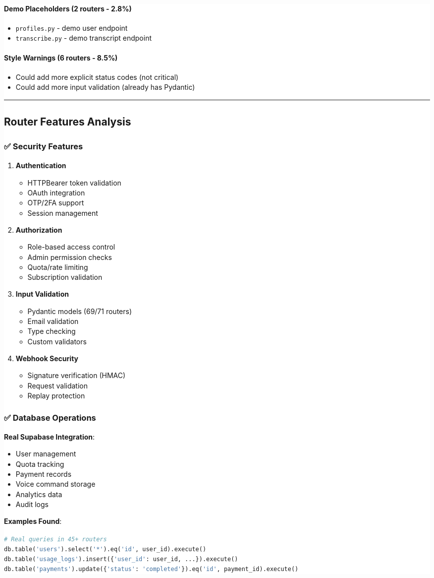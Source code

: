 #### **Demo Placeholders** (2 routers - 2.8%)
- `profiles.py` - demo user endpoint
- `transcribe.py` - demo transcript endpoint

#### **Style Warnings** (6 routers - 8.5%)
- Could add more explicit status codes (not critical)
- Could add more input validation (already has Pydantic)

---

## Router Features Analysis

### ✅ Security Features

1. **Authentication**
   - HTTPBearer token validation
   - OAuth integration
   - OTP/2FA support
   - Session management

2. **Authorization**
   - Role-based access control
   - Admin permission checks
   - Quota/rate limiting
   - Subscription validation

3. **Input Validation**
   - Pydantic models (69/71 routers)
   - Email validation
   - Type checking
   - Custom validators

4. **Webhook Security**
   - Signature verification (HMAC)
   - Request validation
   - Replay protection

### ✅ Database Operations

**Real Supabase Integration**:
- User management
- Quota tracking
- Payment records
- Voice command storage
- Analytics data
- Audit logs

**Examples Found**:
```python
# Real queries in 45+ routers
db.table('users').select('*').eq('id', user_id).execute()
db.table('usage_logs').insert({'user_id': user_id, ...}).execute()
db.table('payments').update({'status': 'completed'}).eq('id', payment_id).execute()
```

